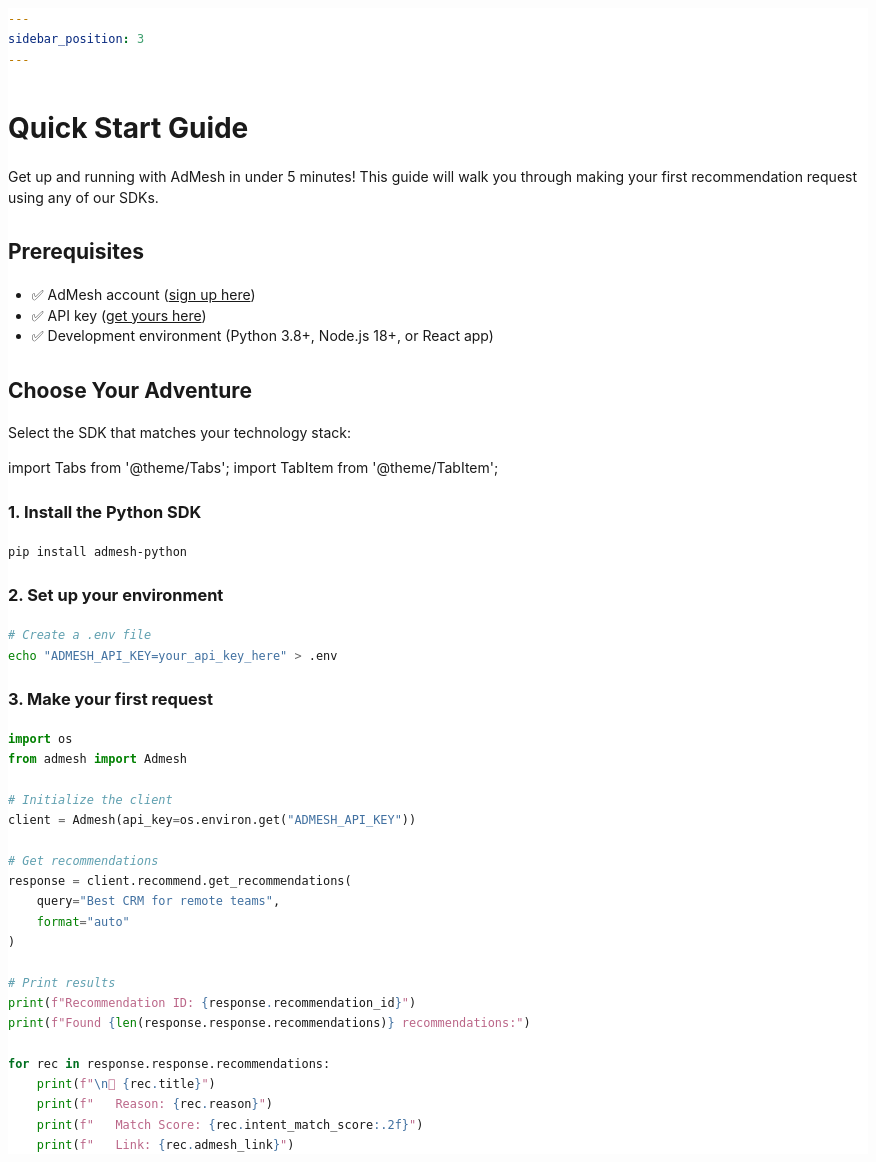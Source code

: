 ```yaml
---
sidebar_position: 3
---
```


# Quick Start Guide

Get up and running with AdMesh in under 5 minutes! This guide will walk you through making your first recommendation request using any of our SDKs.

## Prerequisites

- ✅ AdMesh account ([sign up here](https://useadmesh.com/agent))
- ✅ API key ([get yours here](/getting-started/api-keys))
- ✅ Development environment (Python 3.8+, Node.js 18+, or React app)

## Choose Your Adventure

Select the SDK that matches your technology stack:

import Tabs from '@theme/Tabs';
import TabItem from '@theme/TabItem';

<Tabs>
<TabItem value="python" label="🐍 Python" default>

### 1. Install the Python SDK

```bash
pip install admesh-python
```

### 2. Set up your environment

```bash
# Create a .env file
echo "ADMESH_API_KEY=your_api_key_here" > .env
```

### 3. Make your first request

```python
import os
from admesh import Admesh

# Initialize the client
client = Admesh(api_key=os.environ.get("ADMESH_API_KEY"))

# Get recommendations
response = client.recommend.get_recommendations(
    query="Best CRM for remote teams",
    format="auto"
)

# Print results
print(f"Recommendation ID: {response.recommendation_id}")
print(f"Found {len(response.response.recommendations)} recommendations:")

for rec in response.response.recommendations:
    print(f"\n🎯 {rec.title}")
    print(f"   Reason: {rec.reason}")
    print(f"   Match Score: {rec.intent_match_score:.2f}")
    print(f"   Link: {rec.admesh_link}")
```